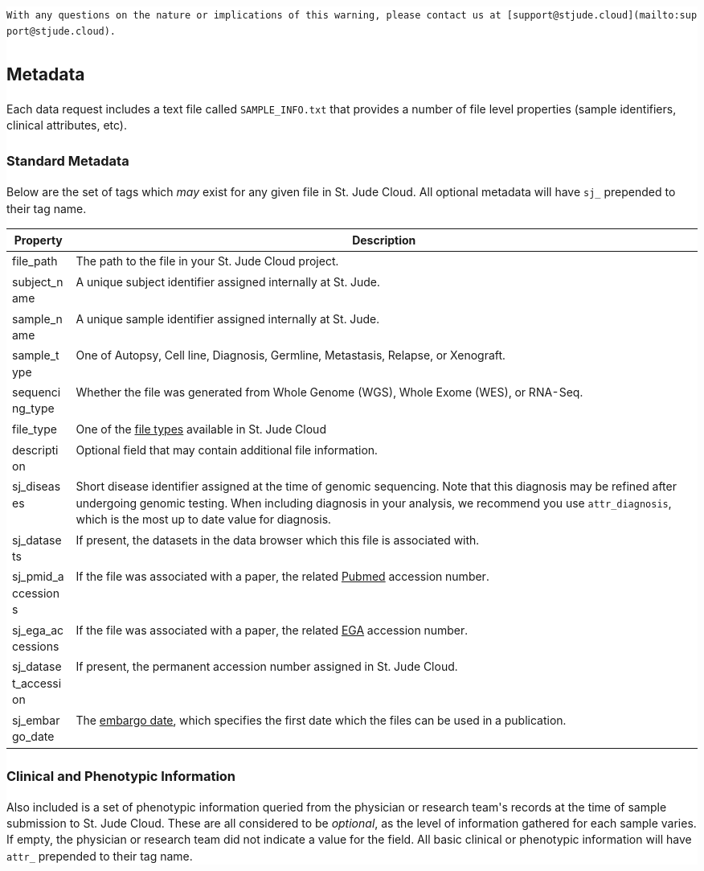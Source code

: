     With any questions on the nature or implications of this warning, please contact us at [support@stjude.cloud](mailto:support@stjude.cloud).












## Metadata 

Each data request includes a text file called `SAMPLE_INFO.txt` that provides a number of file level properties (sample identifiers, clinical attributes, etc).

### Standard Metadata

 Below are the set of tags which *may* exist for any given file in St. Jude Cloud. All optional metadata will have `sj_` prepended to their tag name.

| Property        | Description                                                                            |
| --------------- | -------------------------------------------------------------------------------------- |
| file_path       | The path to the file in your St. Jude Cloud project.                                   |
| subject_name    | A unique subject identifier assigned internally at St. Jude.                           |
| sample_name     | A unique sample identifier assigned internally at St. Jude.                            |
| sample_type     | One of Autopsy, Cell line, Diagnosis, Germline, Metastasis, Relapse, or Xenograft.      |
| sequencing_type | Whether the file was generated from Whole Genome (WGS), Whole Exome (WES), or RNA-Seq. |
| file_type       | One of the [file types](../../guides/data/types-of-data) available in St. Jude Cloud   |
| description     | Optional field that may contain additional file information.                           |
| sj_diseases          | Short disease identifier assigned at the time of genomic sequencing. Note that this diagnosis may be refined after undergoing genomic testing. When including diagnosis in your analysis, we recommend you use `attr_diagnosis`, which is the most up to date value for diagnosis. |
| sj_datasets          | If present, the datasets in the data browser which this file is associated with.                                                                                                                                                                                                   |
| sj_pmid_accessions   | If the file was associated with a paper, the related [Pubmed][pubmed] accession number.                                                                                                                                                                                            |
| sj_ega_accessions    | If the file was associated with a paper, the related [EGA][ega] accession number.                                                                                                                                                                                                  |
| sj_dataset_accession | If present, the permanent accession number assigned in St. Jude Cloud.                                                                                                                                                                                                             |
| sj_embargo_date      | The [embargo date](../../glossary.md#embargo-date), which specifies the first date which the files can be used in a publication.                                                                                                                                               |

### Clinical and Phenotypic Information

Also included is a set of phenotypic information queried from the physician or research team's records at the time of sample submission to St. Jude Cloud. These are all considered to be *optional*, as the level of information gathered for each sample varies. If empty, the physician or research team did not indicate a value for the field. All basic clinical or phenotypic information will have `attr_` prepended to their tag name.


[crest]: https://www.ncbi.nlm.nih.gov/pmc/articles/PMC3527068/
[conserting]: https://www.ncbi.nlm.nih.gov/pmc/articles/PMC4591043/
[bwa]: http://bio-bwa.sourceforge.net/
[picard]: https://broadinstitute.github.io/picard/
[bambino-paper]: https://academic.oup.com/bioinformatics/article/27/6/865/236751
[bambino-program]: https://www.stjuderesearch.org/site/lab/zhang
[bambino-download]: http://ftp.stjude.org/pub/software/conserting/bambino-1.0.jar
[pcgp-landing-page]: https://www.stjude.org/research/pediatric-cancer-genome-project.html
[hts-specs]: https://samtools.github.io/hts-specs/
[msgen]: https://azure.microsoft.com/en-us/services/genomics/
[msgen-whitepaper]: https://azure.microsoft.com/en-us/resources/accelerate-precision-medicine-with-microsoft-genomics/
[gatk-haplotype-caller]: https://software.broadinstitute.org/gatk/documentation/tooldocs/3.8-0/org_broadinstitute_gatk_tools_walkers_haplotypecaller_HaplotypeCaller.php
[gvcf-diff-from-vcf]: https://software.broadinstitute.org/gatk/documentation/article?id=4017
[bam-spec]: https://samtools.github.io/hts-specs/SAMv1.pdf
[star-manual]: https://github.com/alexdobin/STAR/blob/7283af27e84839e93ecf7ed6a14c8ff675fdf79c/doc/STARmanual.pdf
[ercc]: https://www.thermofisher.com/order/catalog/product/4456740
[pubmed]: https://www.ncbi.nlm.nih.gov/pubmed/
[ega]: https://www.ebi.ac.uk/ega/home
[censusburea]: https://www.census.gov/mso/www/training/pdf/race-ethnicity-onepager.pdf
[oncotree_2019_03_01]: http://oncotree.mskcc.org/#/home?version=oncotree_2019_03_01